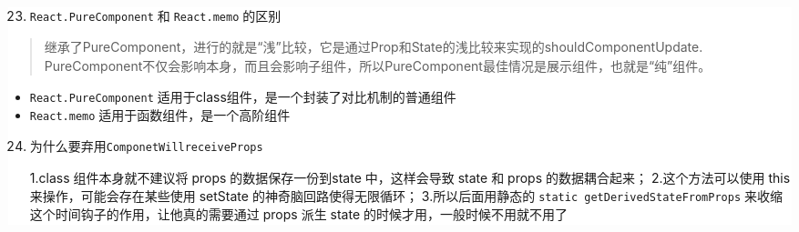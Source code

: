 23. `React.PureComponent` 和 `React.memo` 的区别

> 继承了PureComponent，进行的就是“浅”比较，它是通过Prop和State的浅比较来实现的shouldComponentUpdate.
> PureComponent不仅会影响本身，而且会影响子组件，所以PureComponent最佳情况是展示组件，也就是“纯”组件。

- `React.PureComponent` 适用于class组件，是一个封装了对比机制的普通组件
- `React.memo` 适用于函数组件，是一个高阶组件

24. 为什么要弃用`ComponetWillreceiveProps`

    1.class 组件本身就不建议将 props 的数据保存一份到state 中，这样会导致 state 和 props 的数据耦合起来；
    2.这个方法可以使用 this 来操作，可能会存在某些使用 setState 的神奇脑回路使得无限循环；
    3.所以后面用静态的 `static getDerivedStateFromProps` 来收缩这个时间钩子的作用，让他真的需要通过 props 派生 state 的时候才用，一般时候不用就不用了
